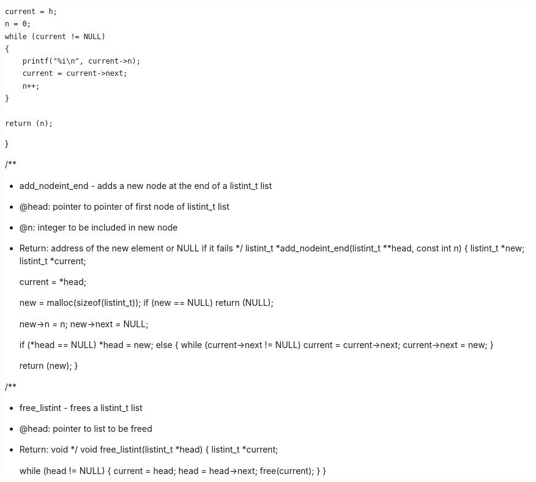     current = h;
    n = 0;
    while (current != NULL)
    {
        printf("%i\n", current->n);
        current = current->next;
        n++;
    }

    return (n);
}

/**
 * add_nodeint_end - adds a new node at the end of a listint_t list
 * @head: pointer to pointer of first node of listint_t list
 * @n: integer to be included in new node
 * Return: address of the new element or NULL if it fails
 */
listint_t *add_nodeint_end(listint_t **head, const int n)
{
    listint_t *new;
    listint_t *current;

    current = *head;

    new = malloc(sizeof(listint_t));
    if (new == NULL)
        return (NULL);

    new->n = n;
    new->next = NULL;

    if (*head == NULL)
        *head = new;
    else
    {
        while (current->next != NULL)
            current = current->next;
        current->next = new;
    }

    return (new);
}

/**
 * free_listint - frees a listint_t list
 * @head: pointer to list to be freed
 * Return: void
 */
void free_listint(listint_t *head)
{
    listint_t *current;

    while (head != NULL)
    {
        current = head;
        head = head->next;
        free(current);
    }
}
